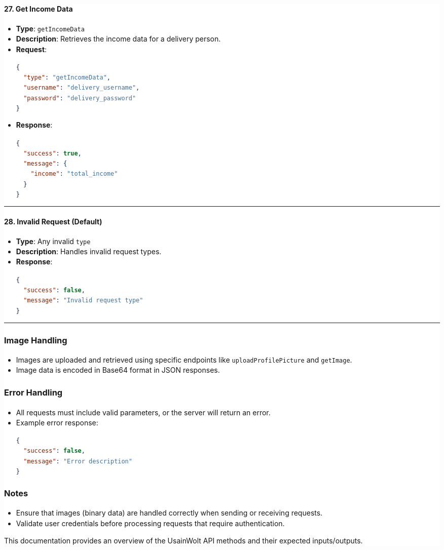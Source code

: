 
#### 27. **Get Income Data**
- **Type**: `getIncomeData`
- **Description**: Retrieves the income data for a delivery person.
- **Request**:
  ```json
  {
    "type": "getIncomeData",
    "username": "delivery_username",
    "password": "delivery_password"
  }
  ```
- **Response**:
  ```json
  {
    "success": true,
    "message": {
      "income": "total_income"
    }
  }
  ```

---

#### 28. **Invalid Request (Default)**
- **Type**: Any invalid `type`
- **Description**: Handles invalid request types.
- **Response**:
  ```json
  {
    "success": false,
    "message": "Invalid request type"
  }
  ```

---

### Image Handling

- Images are uploaded and retrieved using specific endpoints like `uploadProfilePicture` and `getImage`.
- Image data is encoded in Base64 format in JSON responses.

### Error Handling

- All requests must include valid parameters, or the server will return an error.
- Example error response:
  ```json
  {
    "success": false,
    "message": "Error description"
  }
  ```

### Notes
- Ensure that images (binary data) are handled correctly when sending or receiving requests.
- Validate user credentials before processing requests that require authentication.

This documentation provides an overview of the UsainWolt API methods and their expected inputs/outputs.